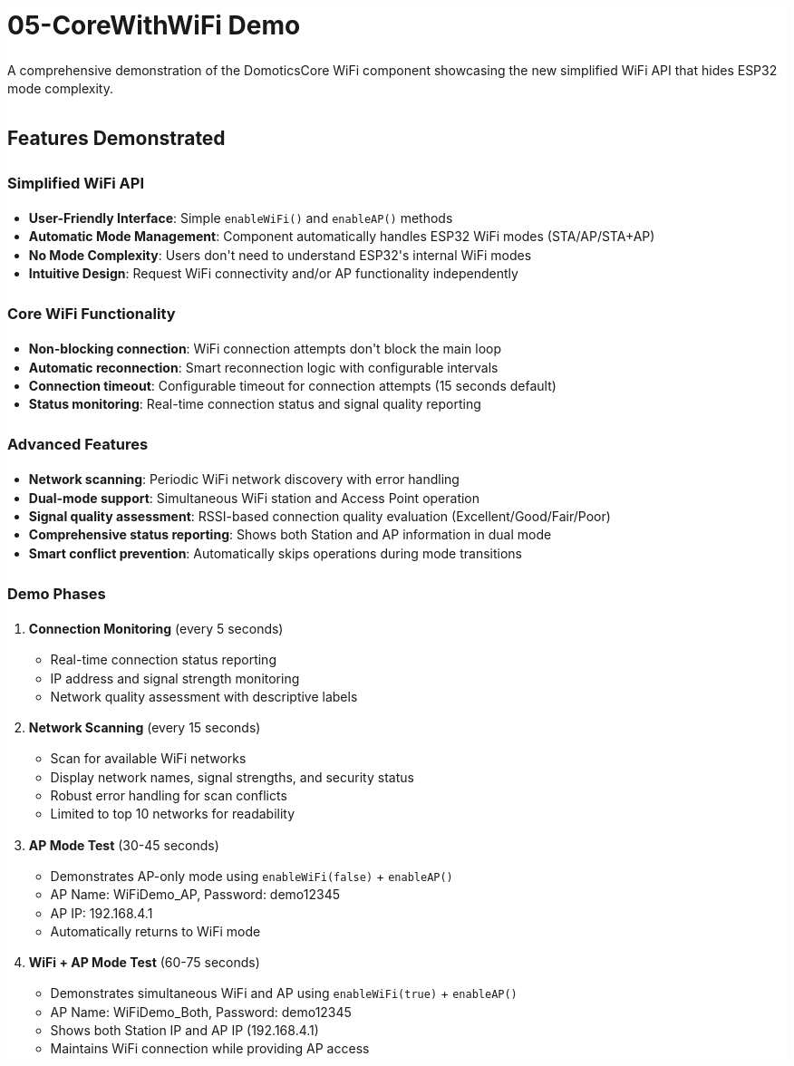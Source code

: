 # 05-CoreWithWiFi Demo

A comprehensive demonstration of the DomoticsCore WiFi component showcasing the new simplified WiFi API that hides ESP32 mode complexity.

## Features Demonstrated

### Simplified WiFi API
- **User-Friendly Interface**: Simple `enableWiFi()` and `enableAP()` methods
- **Automatic Mode Management**: Component automatically handles ESP32 WiFi modes (STA/AP/STA+AP)
- **No Mode Complexity**: Users don't need to understand ESP32's internal WiFi modes
- **Intuitive Design**: Request WiFi connectivity and/or AP functionality independently

### Core WiFi Functionality
- **Non-blocking connection**: WiFi connection attempts don't block the main loop
- **Automatic reconnection**: Smart reconnection logic with configurable intervals
- **Connection timeout**: Configurable timeout for connection attempts (15 seconds default)
- **Status monitoring**: Real-time connection status and signal quality reporting

### Advanced Features
- **Network scanning**: Periodic WiFi network discovery with error handling
- **Dual-mode support**: Simultaneous WiFi station and Access Point operation
- **Signal quality assessment**: RSSI-based connection quality evaluation (Excellent/Good/Fair/Poor)
- **Comprehensive status reporting**: Shows both Station and AP information in dual mode
- **Smart conflict prevention**: Automatically skips operations during mode transitions

### Demo Phases
1. **Connection Monitoring** (every 5 seconds)
   - Real-time connection status reporting
   - IP address and signal strength monitoring
   - Network quality assessment with descriptive labels

2. **Network Scanning** (every 15 seconds)
   - Scan for available WiFi networks
   - Display network names, signal strengths, and security status
   - Robust error handling for scan conflicts
   - Limited to top 10 networks for readability

3. **AP Mode Test** (30-45 seconds)
   - Demonstrates AP-only mode using `enableWiFi(false)` + `enableAP()`
   - AP Name: WiFiDemo_AP, Password: demo12345
   - AP IP: 192.168.4.1
   - Automatically returns to WiFi mode

4. **WiFi + AP Mode Test** (60-75 seconds)
   - Demonstrates simultaneous WiFi and AP using `enableWiFi(true)` + `enableAP()`
   - AP Name: WiFiDemo_Both, Password: demo12345
   - Shows both Station IP and AP IP (192.168.4.1)
   - Maintains WiFi connection while providing AP access
